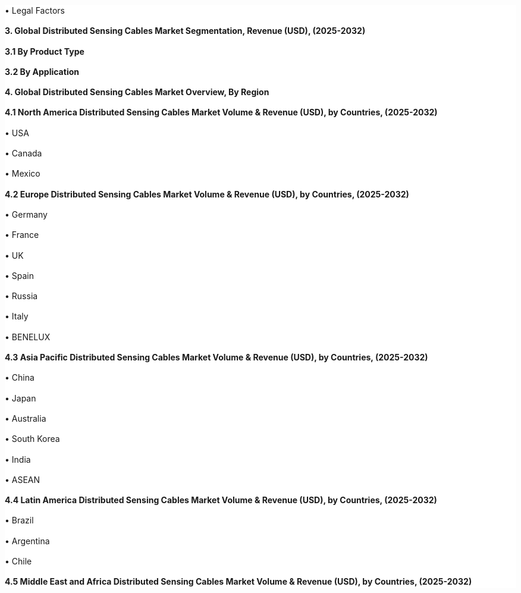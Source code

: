 • Legal Factors

<strong>3. Global Distributed Sensing Cables Market Segmentation, Revenue (USD), (2025-2032)</strong>

<strong>3.1 By Product Type</strong>

<strong>3.2 By Application</strong>

<strong>4. Global Distributed Sensing Cables Market Overview, By Region</strong>

<strong>4.1 North America Distributed Sensing Cables Market Volume &amp; Revenue (USD), by Countries, (2025-2032)</strong>

• USA

• Canada

• Mexico

<strong>4.2 Europe Distributed Sensing Cables Market Volume &amp; Revenue (USD), by Countries, (2025-2032)</strong>

• Germany

• France

• UK

• Spain

• Russia

• Italy

• BENELUX

<strong>4.3 Asia Pacific Distributed Sensing Cables Market Volume &amp; Revenue (USD), by Countries, (2025-2032)</strong>

• China

• Japan

• Australia

• South Korea

• India

• ASEAN

<strong>4.4 Latin America Distributed Sensing Cables Market Volume &amp; Revenue (USD), by Countries, (2025-2032)</strong>

• Brazil

• Argentina

• Chile

<strong>4.5 Middle East and Africa Distributed Sensing Cables Market Volume &amp; Revenue (USD), by Countries, (2025-2032)</strong>
